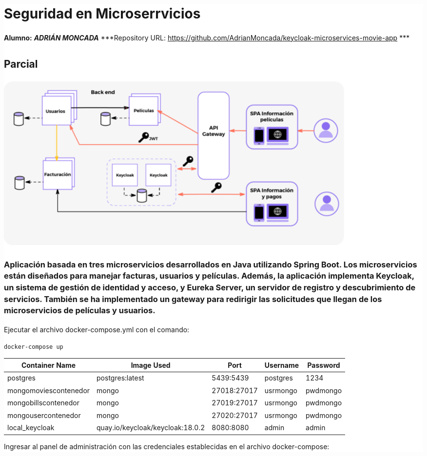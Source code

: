 # Seguridad en Microserrvicios

**Alumno:** ***ADRIÁN MONCADA*** ***Repository URL: https://github.com/AdrianMoncada/keycloak-microservices-movie-app ***

## Parcial

<img src="./img/diagrama.png" alt="700" width="700"/>

### Aplicación basada en tres microservicios desarrollados en Java utilizando Spring Boot. Los microservicios están diseñados para manejar facturas, usuarios y películas. Además, la aplicación implementa Keycloak, un sistema de gestión de identidad y acceso, y Eureka Server, un servidor de registro y descubrimiento de servicios. También se ha implementado un gateway para redirigir las solicitudes que llegan de los microservicios de películas y usuarios.

Ejecutar el archivo docker-compose.yml con el comando:

    docker-compose up

| Container Name | Image Used                      | Port       | Username | Password |
| -------------- | ------------------------------ | ---------- | -------- | -------- | 
| postgres       | postgres:latest                | 5439:5439  | postgres | 1234     | 
| mongomoviescontenedor | mongo                   | 27018:27017 | usrmongo | pwdmongo | 
| mongobillscontenedor | mongo                   | 27019:27017 | usrmongo | pwdmongo |
| mongousercontenedor  | mongo                   | 27020:27017 | usrmongo | pwdmongo | 
| local_keycloak | quay.io/keycloak/keycloak:18.0.2 | 8080:8080  | admin    | admin    |


Ingresar al panel de administración con las credenciales establecidas en el archivo docker-compose:
